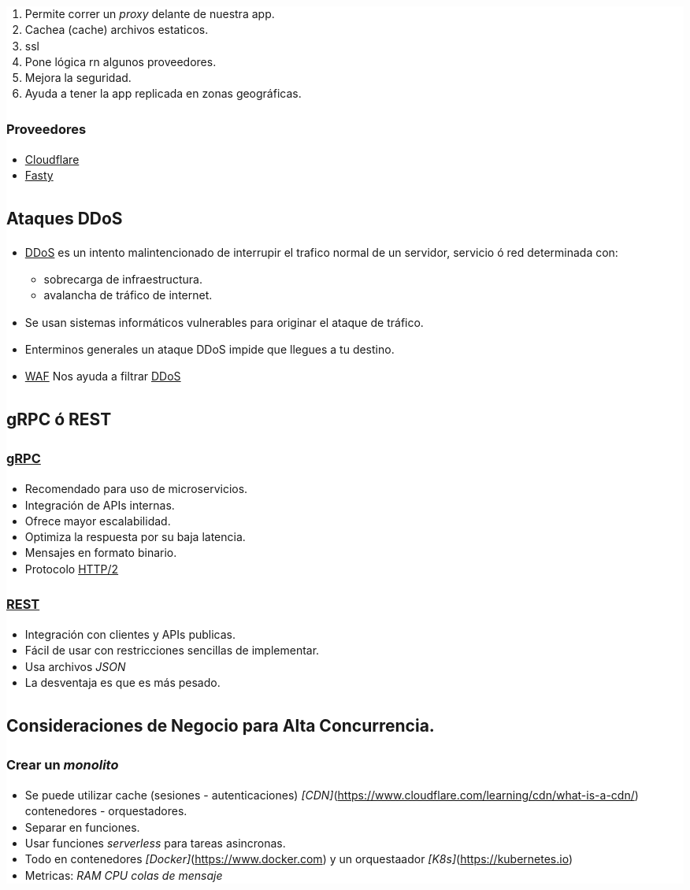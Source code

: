 1. Permite correr un _proxy_ delante de nuestra app.
2. Cachea (cache) archivos estaticos.
3. ssl
4. Pone lógica rn algunos proveedores.
5. Mejora la seguridad.
6. Ayuda a tener la app replicada en zonas geográficas.

### Proveedores

- [Cloudflare](https://www.cloudflare.com)
- [Fasty](https://www.fastly.com)

## Ataques DDoS

- [DDoS](https://www.cloudflare.com/learning/ddos/what-is-a-ddos-attack/) es un intento
malintencionado de interrupir el trafico normal de un servidor, servicio ó red determinada
con:
    - sobrecarga de infraestructura.
    - avalancha de tráfico de internet.

- Se usan sistemas informáticos vulnerables para originar el ataque de tráfico.

- Enterminos generales un ataque DDoS impide que llegues a tu destino.

- [WAF](https://www.cloudflare.com/learning/ddos/glossary/web-application-firewall-waf/) Nos ayuda a
filtrar [DDoS](https://en.wikipedia.org/wiki/Denial-of-service_attack)

## gRPC ó REST

### [gRPC](https://grpc.io)

- Recomendado para uso de microservicios.
- Integración de APIs internas.
- Ofrece mayor escalabilidad.
- Optimiza la respuesta por su baja latencia.
- Mensajes en formato binario.
- Protocolo [HTTP/2](https://en.wikipedia.org/wiki/HTTP/2)

### [REST](https://www.redhat.com/en/topics/api/what-is-a-rest-api)

- Integración con clientes y APIs publicas.
- Fácil de usar con restricciones sencillas de implementar.
- Usa archivos _JSON_
- La desventaja es que es más pesado.

## Consideraciones de Negocio para Alta Concurrencia.

### Crear un _monolito_

- Se puede utilizar cache (sesiones - autenticaciones) _[CDN]_(https://www.cloudflare.com/learning/cdn/what-is-a-cdn/)
contenedores - orquestadores.
- Separar en funciones.
- Usar funciones _serverless_ para tareas asincronas.
- Todo en contenedores _[Docker]_(https://www.docker.com) y un orquestaador
_[K8s]_(https://kubernetes.io)
- Metricas: _RAM_ _CPU_ _colas de mensaje_
